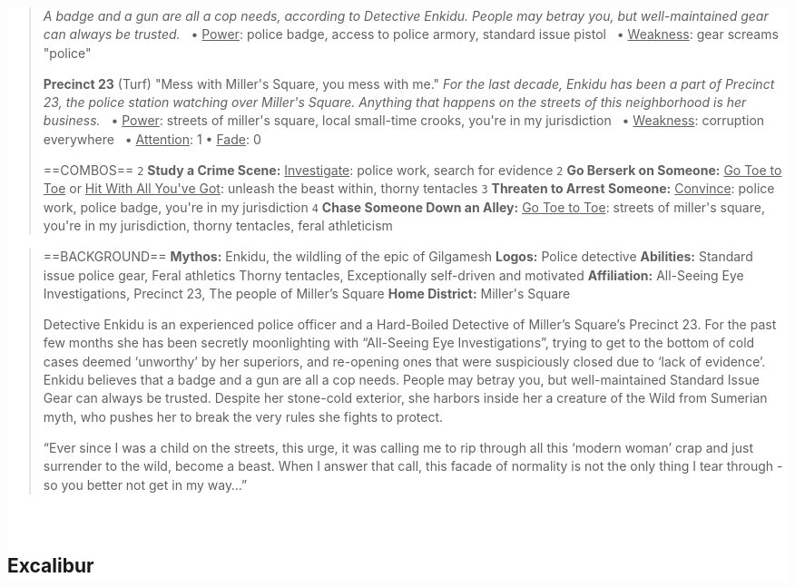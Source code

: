> *A badge and a gun are all a cop needs, according to Detective Enkidu. People may betray you, but well-maintained gear can always be trusted.*
>  &nbsp;&nbsp;• <u>Power</u>: police badge, access to police armory, standard issue pistol
>  &nbsp;&nbsp;• <u>Weakness</u>: gear screams "police"
> 
> **Precinct 23** (Turf)
> "Mess with Miller's Square, you mess with me."
> *For the last decade, Enkidu has been a part of Precinct 23, the police station watching over Miller's Square. Anything that happens on the streets of this neighborhood is her business.*
>  &nbsp;&nbsp;• <u>Power</u>: streets of miller's square, local small-time crooks, you're in my jurisdiction
>  &nbsp;&nbsp;• <u>Weakness</u>: corruption everywhere
>  &nbsp;&nbsp;• <u>Attention</u>: 1 • <u>Fade</u>: 0
> 
> ==COMBOS==
> `2` **Study a Crime Scene:** <u>Investigate</u>: police work, search for evidence
> `2` **Go Berserk on Someone:** <u>Go Toe to Toe</u> or <u>Hit With All You've Got</u>: unleash the beast within, thorny tentacles
> `3` **Threaten to Arrest Someone:** <u>Convince</u>: police work, police badge, you're in my jurisdiction
> `4` **Chase Someone Down an Alley:** <u>Go Toe to Toe</u>: streets of miller's square, you're in my jurisdiction, thorny tentacles, feral athleticism

> ==BACKGROUND==
> **Mythos:** Enkidu, the wildling of the epic of Gilgamesh
> **Logos:** Police detective
> **Abilities:** Standard issue police gear, Feral athletics
>  Thorny tentacles, Exceptionally self-driven and motivated
> **Affiliation:** All-Seeing Eye Investigations, Precinct 23, The people of Miller’s Square
> **Home District:** Miller's Square
> 
> Detective Enkidu is an experienced police officer and a Hard-Boiled Detective of Miller’s Square’s Precinct 23. For the past few months she has been secretly moonlighting with “All-Seeing Eye Investigations”, trying to get to the bottom of cold cases deemed ‘unworthy’ by her superiors, and re-opening ones that were suspiciously closed due to ‘lack of evidence’. Enkidu believes that a badge and a gun are all a cop needs. People may betray you, but well-maintained Standard Issue Gear can always be trusted. Despite her stone-cold exterior, she harbors inside her a creature of the Wild from Sumerian myth, who pushes her to break the very rules she fights to protect.
> 
> “Ever since I was a child on the streets, this urge, it was calling me to rip through all this ‘modern woman’ crap and just surrender to the wild, become a beast. When I answer that call, this facade of normality is not the only thing I tear through - so you better not get in my way…”

<br>

## Excalibur
